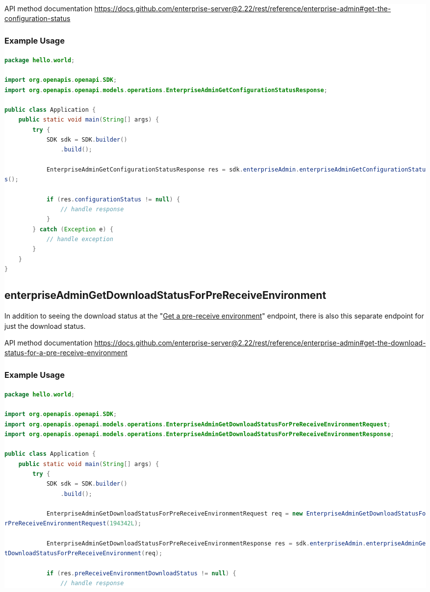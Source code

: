 API method documentation
<https://docs.github.com/enterprise-server@2.22/rest/reference/enterprise-admin#get-the-configuration-status>

### Example Usage

```java
package hello.world;

import org.openapis.openapi.SDK;
import org.openapis.openapi.models.operations.EnterpriseAdminGetConfigurationStatusResponse;

public class Application {
    public static void main(String[] args) {
        try {
            SDK sdk = SDK.builder()
                .build();

            EnterpriseAdminGetConfigurationStatusResponse res = sdk.enterpriseAdmin.enterpriseAdminGetConfigurationStatus();

            if (res.configurationStatus != null) {
                // handle response
            }
        } catch (Exception e) {
            // handle exception
        }
    }
}
```

## enterpriseAdminGetDownloadStatusForPreReceiveEnvironment

In addition to seeing the download status at the "[Get a pre-receive environment](#get-a-pre-receive-environment)" endpoint, there is also this separate endpoint for just the download status.

API method documentation
<https://docs.github.com/enterprise-server@2.22/rest/reference/enterprise-admin#get-the-download-status-for-a-pre-receive-environment>

### Example Usage

```java
package hello.world;

import org.openapis.openapi.SDK;
import org.openapis.openapi.models.operations.EnterpriseAdminGetDownloadStatusForPreReceiveEnvironmentRequest;
import org.openapis.openapi.models.operations.EnterpriseAdminGetDownloadStatusForPreReceiveEnvironmentResponse;

public class Application {
    public static void main(String[] args) {
        try {
            SDK sdk = SDK.builder()
                .build();

            EnterpriseAdminGetDownloadStatusForPreReceiveEnvironmentRequest req = new EnterpriseAdminGetDownloadStatusForPreReceiveEnvironmentRequest(194342L);            

            EnterpriseAdminGetDownloadStatusForPreReceiveEnvironmentResponse res = sdk.enterpriseAdmin.enterpriseAdminGetDownloadStatusForPreReceiveEnvironment(req);

            if (res.preReceiveEnvironmentDownloadStatus != null) {
                // handle response
```